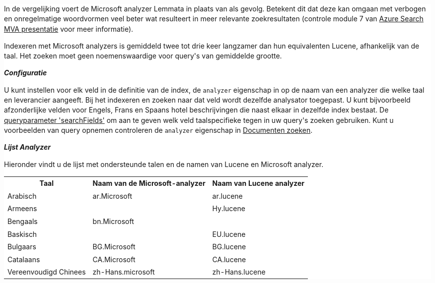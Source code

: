 In de vergelijking voert de Microsoft analyzer Lemmata in plaats van als gevolg. Betekent dit dat deze kan omgaan met verbogen en onregelmatige woordvormen veel beter wat resulteert in meer relevante zoekresultaten (controle module 7 van [Azure Search MVA presentatie](http://www.microsoftvirtualacademy.com/training-courses/adding-microsoft-azure-search-to-your-websites-and-apps) voor meer informatie).

Indexeren met Microsoft analyzers is gemiddeld twee tot drie keer langzamer dan hun equivalenten Lucene, afhankelijk van de taal. Het zoeken moet geen noemenswaardige voor query's van gemiddelde grootte.

***Configuratie***

U kunt instellen voor elk veld in de definitie van de index, de `analyzer` eigenschap in op de naam van een analyzer die welke taal en leverancier aangeeft. Bij het indexeren en zoeken naar dat veld wordt dezelfde analysator toegepast.
U kunt bijvoorbeeld afzonderlijke velden voor Engels, Frans en Spaans hotel beschrijvingen die naast elkaar in dezelfde index bestaat. De [queryparameter 'searchFields'](#SearchQueryParameters) om aan te geven welk veld taalspecifieke tegen in uw query's zoeken gebruiken. Kunt u voorbeelden van query opnemen controleren de `analyzer` eigenschap in [Documenten zoeken](#SearchDocs). 

***Lijst Analyzer***

Hieronder vindt u de lijst met ondersteunde talen en de namen van Lucene en Microsoft analyzer.

<table style="font-size:12">
    <tr>
        <th>Taal</th>
        <th>Naam van de Microsoft-analyzer</th>
        <th>Naam van Lucene analyzer</th>
    </tr>
    <tr>
        <td>Arabisch</td>
        <td>ar.Microsoft</td>
        <td>ar.lucene</td>      
    </tr>
    <tr>
        <td>Armeens</td>
        <td></td>
        <td>Hy.lucene</td>
    </tr>
    <tr>
        <td>Bengaals</td>
        <td>bn.Microsoft</td>
        <td></td>
    </tr>
    <tr>
        <td>Baskisch</td>
        <td></td>
        <td>EU.lucene</td>
    </tr>
    <tr>
        <td>Bulgaars</td>
        <td>BG.Microsoft</td>
        <td>BG.lucene</td>
    </tr>
    <tr>
        <td>Catalaans</td>
        <td>CA.Microsoft</td>
        <td>CA.lucene</td>          
    </tr>
    <tr>
        <td>Vereenvoudigd Chinees</td>
        <td>zh-Hans.microsoft</td>
        <td>zh-Hans.lucene</td>     
    </tr>
    <tr>
